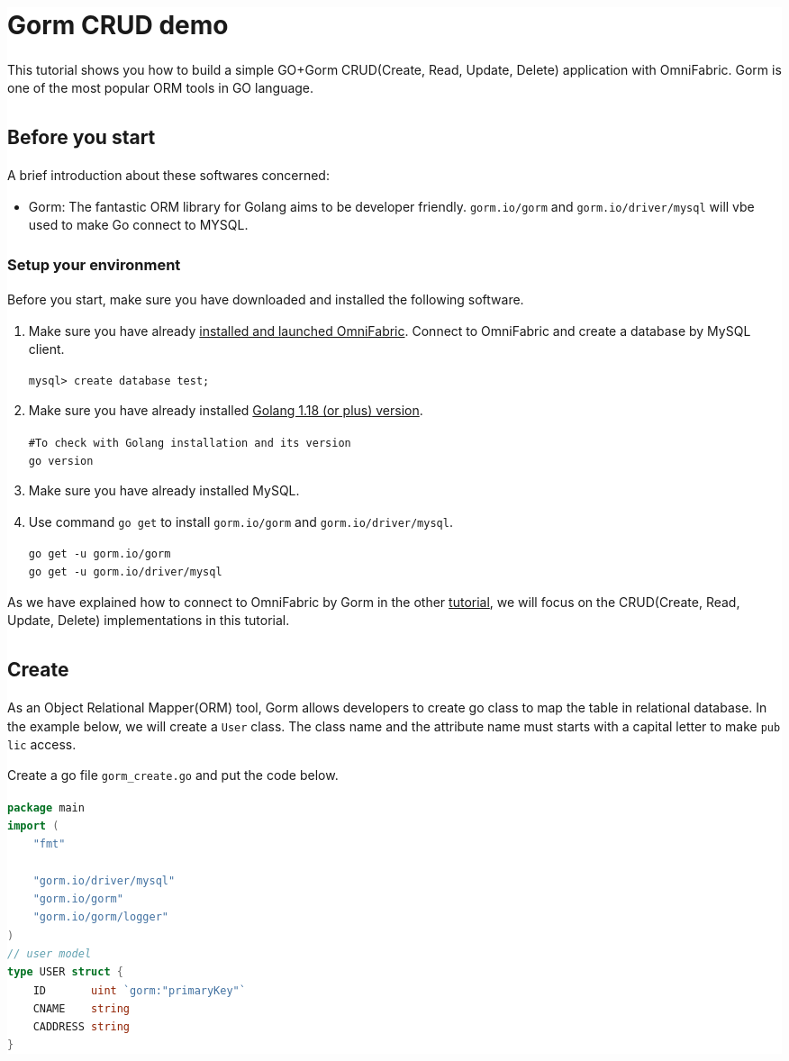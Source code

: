 # Gorm CRUD demo

This tutorial shows you how to build a simple GO+Gorm CRUD(Create, Read, Update, Delete) application with OmniFabric. Gorm is one of the most popular ORM tools in GO language.

## Before you start

A brief introduction about these softwares concerned:

* Gorm: The fantastic ORM library for Golang aims to be developer friendly. `gorm.io/gorm` and `gorm.io/driver/mysql` will vbe used to make Go connect to MYSQL.

### Setup your environment

Before you start, make sure you have downloaded and installed the following software.

1. Make sure you have already [installed and launched OmniFabric](../Get-Started/install-standalone-OmniFabric.md). Connect to OmniFabric and create a database by MySQL client.

    ```
    mysql> create database test;
    ```

2. Make sure you have already installed [Golang 1.18 (or plus) version](https://go.dev/dl/).

	```
	#To check with Golang installation and its version
	go version
	```

3. Make sure you have already installed MySQL.

4. Use command `go get` to install `gorm.io/gorm` and `gorm.io/driver/mysql`.

	```
	go get -u gorm.io/gorm
	go get -u gorm.io/driver/mysql
	```

As we have explained how to connect to OmniFabric by Gorm in the other [tutorial](../Develop/connect-mo/connect-to-OmniFabric-with-go.md), we will focus on the CRUD(Create, Read, Update, Delete) implementations in this tutorial.

## Create

As an Object Relational Mapper(ORM) tool, Gorm allows developers to create go class to map the table in relational database. In the example below, we will create a `User` class. The class name and the attribute name must starts with a capital letter to make `public` access.

Create a go file `gorm_create.go` and put the code below.

```go
package main
import (
	"fmt"

	"gorm.io/driver/mysql"
	"gorm.io/gorm"
	"gorm.io/gorm/logger"
)
// user model
type USER struct {
	ID       uint `gorm:"primaryKey"`
	CNAME    string
	CADDRESS string
}

```